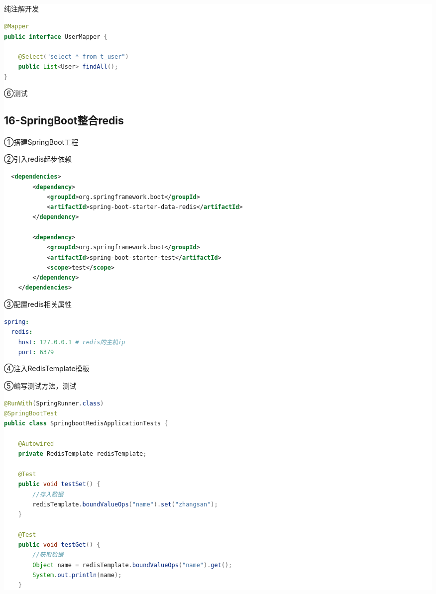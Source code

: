 纯注解开发

```java
@Mapper  
public interface UserMapper {

    @Select("select * from t_user")
    public List<User> findAll();
}
```

⑥测试

## **16-SpringBoot整合redis**

①搭建SpringBoot工程

②引入redis起步依赖

```xml
  <dependencies>
        <dependency>
            <groupId>org.springframework.boot</groupId>
            <artifactId>spring-boot-starter-data-redis</artifactId>
        </dependency>

        <dependency>
            <groupId>org.springframework.boot</groupId>
            <artifactId>spring-boot-starter-test</artifactId>
            <scope>test</scope>
        </dependency>
    </dependencies>
```

③配置redis相关属性

```yaml
spring:
  redis:
    host: 127.0.0.1 # redis的主机ip
    port: 6379

```

④注入RedisTemplate模板

⑤编写测试方法，测试

```java
@RunWith(SpringRunner.class)
@SpringBootTest
public class SpringbootRedisApplicationTests {

    @Autowired
    private RedisTemplate redisTemplate;

    @Test
    public void testSet() {
        //存入数据
        redisTemplate.boundValueOps("name").set("zhangsan");
    }

    @Test
    public void testGet() {
        //获取数据
        Object name = redisTemplate.boundValueOps("name").get();
        System.out.println(name);
    }

```